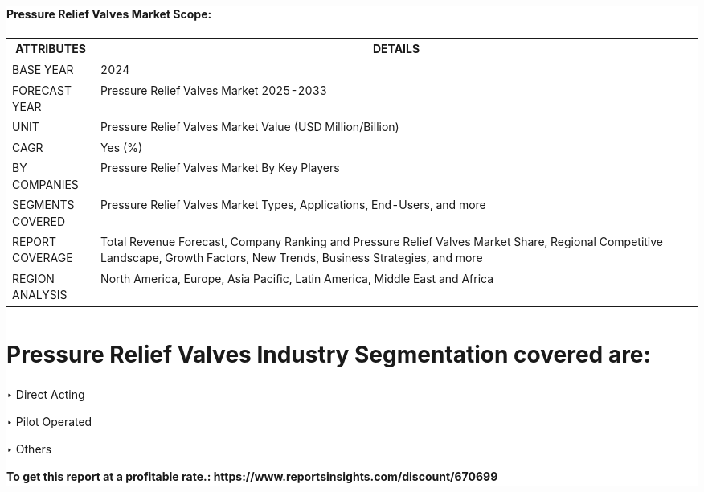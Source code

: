 <h4>Pressure Relief Valves Market Scope:</h4>
<table>
<tr>
<th>ATTRIBUTES</th>
<th>DETAILS</th>
</tr>
<tr>
<td>BASE YEAR</td>
<td>2024</td>
</tr>
<tr>
<td>FORECAST YEAR</td>
<td>Pressure Relief Valves Market 2025-2033</td>
</tr>
<tr>
<td>UNIT</td>
<td>Pressure Relief Valves Market Value (USD Million/Billion)</td>
<tr>
<td>CAGR</td>
<td>Yes (%)</td>
</tr>
</tr>
<tr>
<td>BY COMPANIES</td>
<td>Pressure Relief Valves Market By Key Players</td>
</tr>
<tr>
<td>SEGMENTS COVERED</td>
<td>Pressure Relief Valves Market Types, Applications, End-Users, and more</td>
</tr>
<tr>
<td>REPORT COVERAGE</td>
<td>Total Revenue Forecast, Company Ranking and Pressure Relief Valves Market Share, Regional Competitive Landscape, Growth Factors, New Trends, Business Strategies, and more</td>
</tr>
<tr>
<td>REGION ANALYSIS</td>
<td>North America, Europe, Asia Pacific, Latin America, Middle East and Africa</td>
</tr>
</table>

# <strong>Pressure Relief Valves Industry Segmentation covered are:</strong>

‣ Direct Acting

‣ Pilot Operated

‣ Others

<strong>To get this report at a profitable rate.: <a href=https://www.reportsinsights.com/discount/670699>https://www.reportsinsights.com/discount/670699</a></strong></font>
